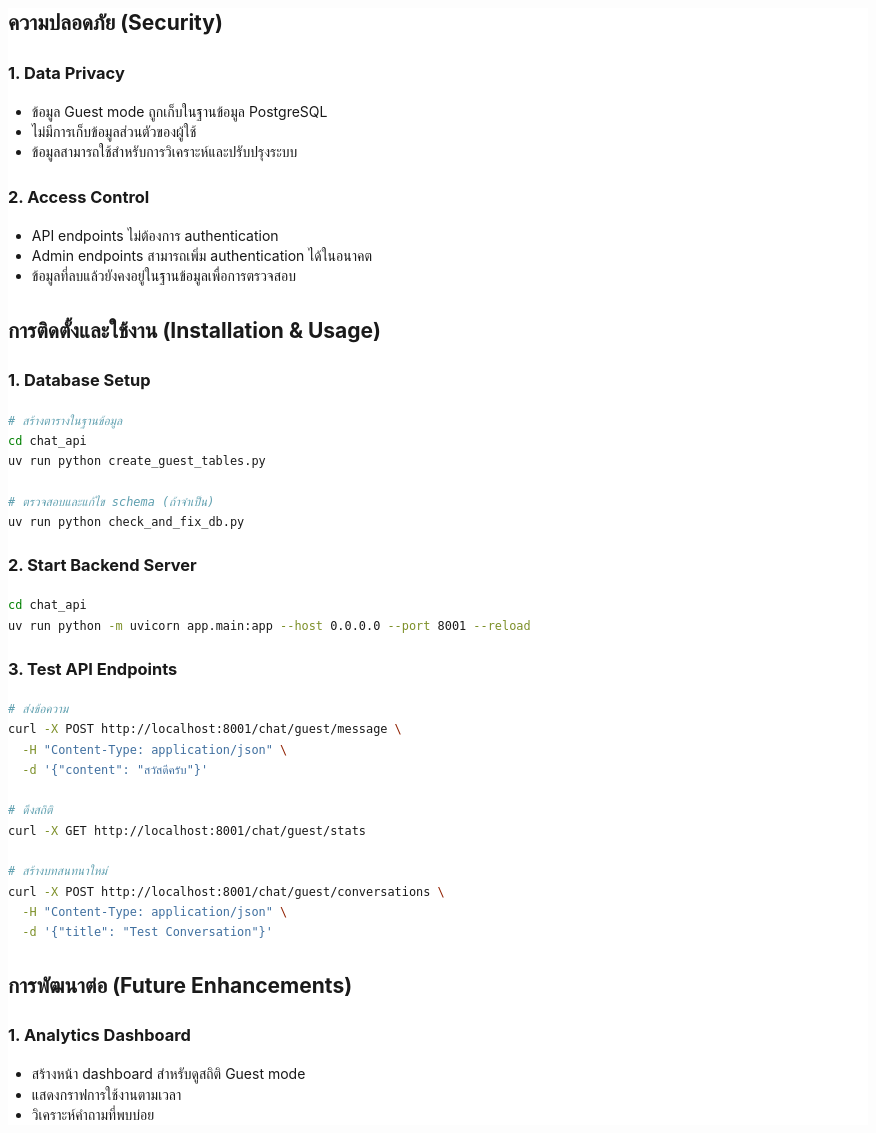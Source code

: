 ## ความปลอดภัย (Security)

### 1. Data Privacy
- ข้อมูล Guest mode ถูกเก็บในฐานข้อมูล PostgreSQL
- ไม่มีการเก็บข้อมูลส่วนตัวของผู้ใช้
- ข้อมูลสามารถใช้สำหรับการวิเคราะห์และปรับปรุงระบบ

### 2. Access Control
- API endpoints ไม่ต้องการ authentication
- Admin endpoints สามารถเพิ่ม authentication ได้ในอนาคต
- ข้อมูลที่ลบแล้วยังคงอยู่ในฐานข้อมูลเพื่อการตรวจสอบ

## การติดตั้งและใช้งาน (Installation & Usage)

### 1. Database Setup
```bash
# สร้างตารางในฐานข้อมูล
cd chat_api
uv run python create_guest_tables.py

# ตรวจสอบและแก้ไข schema (ถ้าจำเป็น)
uv run python check_and_fix_db.py
```

### 2. Start Backend Server
```bash
cd chat_api
uv run python -m uvicorn app.main:app --host 0.0.0.0 --port 8001 --reload
```

### 3. Test API Endpoints
```bash
# ส่งข้อความ
curl -X POST http://localhost:8001/chat/guest/message \
  -H "Content-Type: application/json" \
  -d '{"content": "สวัสดีครับ"}'

# ดึงสถิติ
curl -X GET http://localhost:8001/chat/guest/stats

# สร้างบทสนทนาใหม่
curl -X POST http://localhost:8001/chat/guest/conversations \
  -H "Content-Type: application/json" \
  -d '{"title": "Test Conversation"}'
```

## การพัฒนาต่อ (Future Enhancements)

### 1. Analytics Dashboard
- สร้างหน้า dashboard สำหรับดูสถิติ Guest mode
- แสดงกราฟการใช้งานตามเวลา
- วิเคราะห์คำถามที่พบบ่อย
